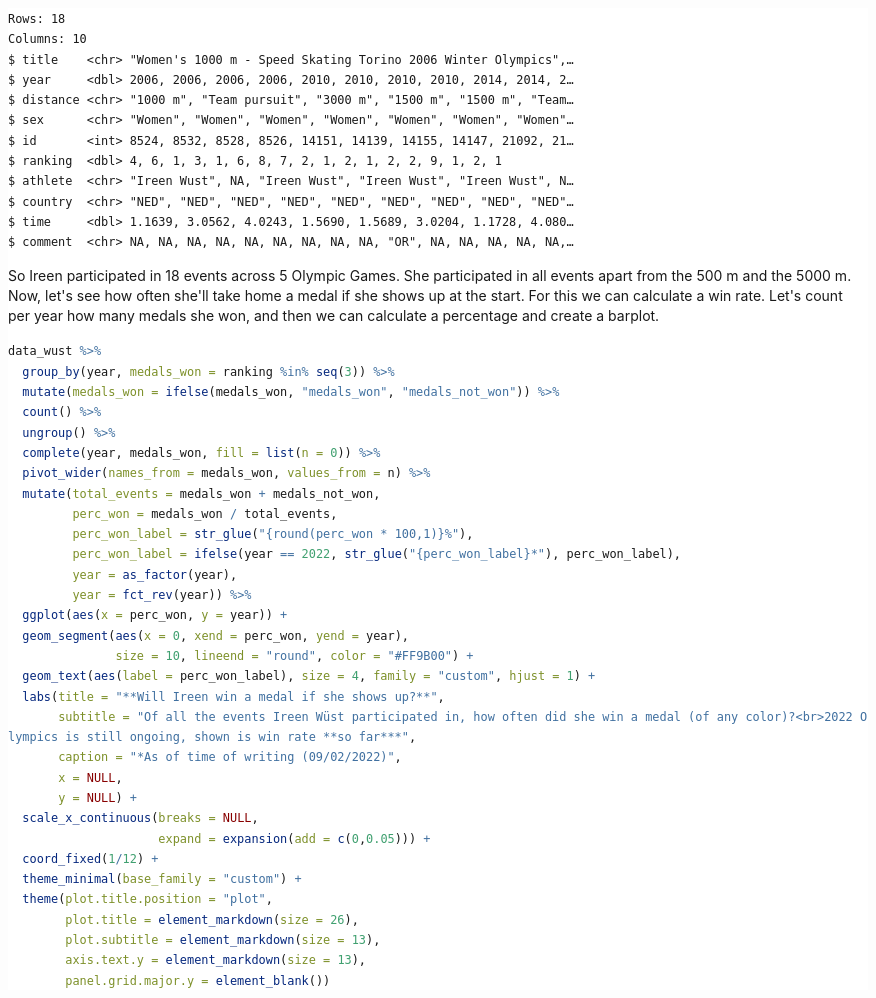     Rows: 18
    Columns: 10
    $ title    <chr> "Women's 1000 m - Speed Skating Torino 2006 Winter Olympics",…
    $ year     <dbl> 2006, 2006, 2006, 2006, 2010, 2010, 2010, 2010, 2014, 2014, 2…
    $ distance <chr> "1000 m", "Team pursuit", "3000 m", "1500 m", "1500 m", "Team…
    $ sex      <chr> "Women", "Women", "Women", "Women", "Women", "Women", "Women"…
    $ id       <int> 8524, 8532, 8528, 8526, 14151, 14139, 14155, 14147, 21092, 21…
    $ ranking  <dbl> 4, 6, 1, 3, 1, 6, 8, 7, 2, 1, 2, 1, 2, 2, 9, 1, 2, 1
    $ athlete  <chr> "Ireen Wust", NA, "Ireen Wust", "Ireen Wust", "Ireen Wust", N…
    $ country  <chr> "NED", "NED", "NED", "NED", "NED", "NED", "NED", "NED", "NED"…
    $ time     <dbl> 1.1639, 3.0562, 4.0243, 1.5690, 1.5689, 3.0204, 1.1728, 4.080…
    $ comment  <chr> NA, NA, NA, NA, NA, NA, NA, NA, NA, "OR", NA, NA, NA, NA, NA,…

So Ireen participated in 18 events across 5 Olympic Games. She
participated in all events apart from the 500 m and the 5000 m. Now,
let's see how often she'll take home a medal if she shows up at the
start. For this we can calculate a win rate. Let's count per year how
many medals she won, and then we can calculate a percentage and create a
barplot.

``` r
data_wust %>% 
  group_by(year, medals_won = ranking %in% seq(3)) %>% 
  mutate(medals_won = ifelse(medals_won, "medals_won", "medals_not_won")) %>% 
  count() %>% 
  ungroup() %>% 
  complete(year, medals_won, fill = list(n = 0)) %>% 
  pivot_wider(names_from = medals_won, values_from = n) %>% 
  mutate(total_events = medals_won + medals_not_won,
         perc_won = medals_won / total_events,
         perc_won_label = str_glue("{round(perc_won * 100,1)}%"),
         perc_won_label = ifelse(year == 2022, str_glue("{perc_won_label}*"), perc_won_label),
         year = as_factor(year),
         year = fct_rev(year)) %>% 
  ggplot(aes(x = perc_won, y = year)) + 
  geom_segment(aes(x = 0, xend = perc_won, yend = year),
               size = 10, lineend = "round", color = "#FF9B00") + 
  geom_text(aes(label = perc_won_label), size = 4, family = "custom", hjust = 1) +
  labs(title = "**Will Ireen win a medal if she shows up?**",
       subtitle = "Of all the events Ireen Wüst participated in, how often did she win a medal (of any color)?<br>2022 Olympics is still ongoing, shown is win rate **so far***",
       caption = "*As of time of writing (09/02/2022)",
       x = NULL,
       y = NULL) + 
  scale_x_continuous(breaks = NULL,
                     expand = expansion(add = c(0,0.05))) +
  coord_fixed(1/12) +
  theme_minimal(base_family = "custom") + 
  theme(plot.title.position = "plot",
        plot.title = element_markdown(size = 26),
        plot.subtitle = element_markdown(size = 13),
        axis.text.y = element_markdown(size = 13),
        panel.grid.major.y = element_blank())
```
